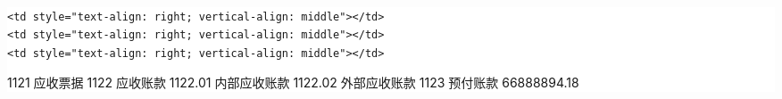     <td style="text-align: right; vertical-align: middle"></td>
    <td style="text-align: right; vertical-align: middle"></td>
    <td style="text-align: right; vertical-align: middle"></td>
  </tr>
  <tr>
    <td style="vertical-align: middle">1121</td>
    <td style="vertical-align: middle">应收票据</td>
    <td style="text-align: right; vertical-align: middle"></td>
    <td style="text-align: right; vertical-align: middle"></td>
    <td style="text-align: right; vertical-align: middle"></td>
    <td style="text-align: right; vertical-align: middle"></td>
    <td style="text-align: right; vertical-align: middle"></td>
    <td style="text-align: right; vertical-align: middle"></td>
    <td style="text-align: right; vertical-align: middle"></td>
    <td style="text-align: right; vertical-align: middle"></td>
    <td style="text-align: right; vertical-align: middle"></td>
    <td style="text-align: right; vertical-align: middle"></td>
  </tr>
  <tr>
    <td style="vertical-align: middle">1122</td>
    <td style="vertical-align: middle">应收账款</td>
    <td style="text-align: right; vertical-align: middle"></td>
    <td style="text-align: right; vertical-align: middle"></td>
    <td style="text-align: right; vertical-align: middle"></td>
    <td style="text-align: right; vertical-align: middle"></td>
    <td style="text-align: right; vertical-align: middle"></td>
    <td style="text-align: right; vertical-align: middle"></td>
    <td style="text-align: right; vertical-align: middle"></td>
    <td style="text-align: right; vertical-align: middle"></td>
    <td style="text-align: right; vertical-align: middle"></td>
    <td style="text-align: right; vertical-align: middle"></td>
  </tr>
  <tr>
    <td style="vertical-align: middle">1122.01</td>
    <td style="vertical-align: middle">内部应收账款</td>
    <td style="text-align: right; vertical-align: middle"></td>
    <td style="text-align: right; vertical-align: middle"></td>
    <td style="text-align: right; vertical-align: middle"></td>
    <td style="text-align: right; vertical-align: middle"></td>
    <td style="text-align: right; vertical-align: middle"></td>
    <td style="text-align: right; vertical-align: middle"></td>
    <td style="text-align: right; vertical-align: middle"></td>
    <td style="text-align: right; vertical-align: middle"></td>
    <td style="text-align: right; vertical-align: middle"></td>
    <td style="text-align: right; vertical-align: middle"></td>
  </tr>
  <tr>
    <td style="vertical-align: middle">1122.02</td>
    <td style="vertical-align: middle">外部应收账款</td>
    <td style="text-align: right; vertical-align: middle"></td>
    <td style="text-align: right; vertical-align: middle"></td>
    <td style="text-align: right; vertical-align: middle"></td>
    <td style="text-align: right; vertical-align: middle"></td>
    <td style="text-align: right; vertical-align: middle"></td>
    <td style="text-align: right; vertical-align: middle"></td>
    <td style="text-align: right; vertical-align: middle"></td>
    <td style="text-align: right; vertical-align: middle"></td>
    <td style="text-align: right; vertical-align: middle"></td>
    <td style="text-align: right; vertical-align: middle"></td>
  </tr>
  <tr>
    <td style="vertical-align: middle">1123</td>
    <td style="vertical-align: middle">预付账款</td>
    <td style="text-align: right; vertical-align: middle">66888894.18</td>